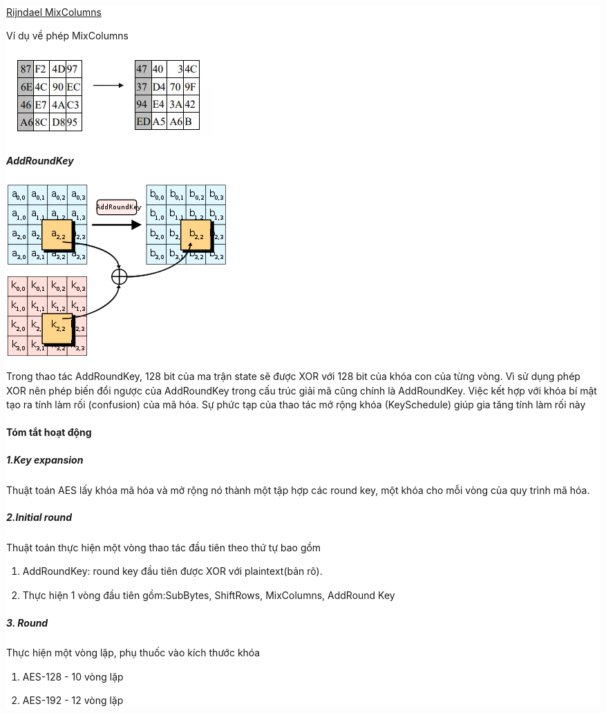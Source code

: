 [Rijndael MixColumns](https://en.wikipedia.org/wiki/Rijndael_MixColumns)

Ví dụ về phép MixColumns

![image](/assets/image/AES/MixColumns3.png)

##### AddRoundKey

![image](/assets/image/AES/AddRoundKey.png)

Trong thao tác AddRoundKey, 128 bit của ma trận state sẽ được XOR với 128 bit của khóa con của từng vòng. Vì sử dụng phép XOR nên phép biến đổi ngược của AddRoundKey trong cấu trúc giải mã cũng chính là AddRoundKey. Việc kết hợp với khóa bí mật tạo ra tính làm rối (confusion) của mã hóa. Sự phức tạp của thao tác mở rộng khóa (KeySchedule) giúp gia tăng tính làm rối này

#### Tóm tắt hoạt động

##### 1.Key expansion

Thuật toán AES lấy khóa mã hóa và mở rộng nó thành một tập hợp các round key, một khóa cho mỗi vòng của quy trình mã hóa.

##### 2.Initial round

Thuật toán thực hiện một vòng thao tác đầu tiên theo thứ tự bao gồm

1. AddRoundKey: round key đầu tiên được XOR với plaintext(bản rõ).

2. Thực hiện 1 vòng đầu tiên gồm:SubBytes, ShiftRows, MixColumns, AddRound Key
##### 3. Round

Thực hiện một vòng lặp, phụ thuốc vào kích thước khóa
1. AES-128 - 10 vòng lặp

2. AES-192 - 12 vòng lặp
